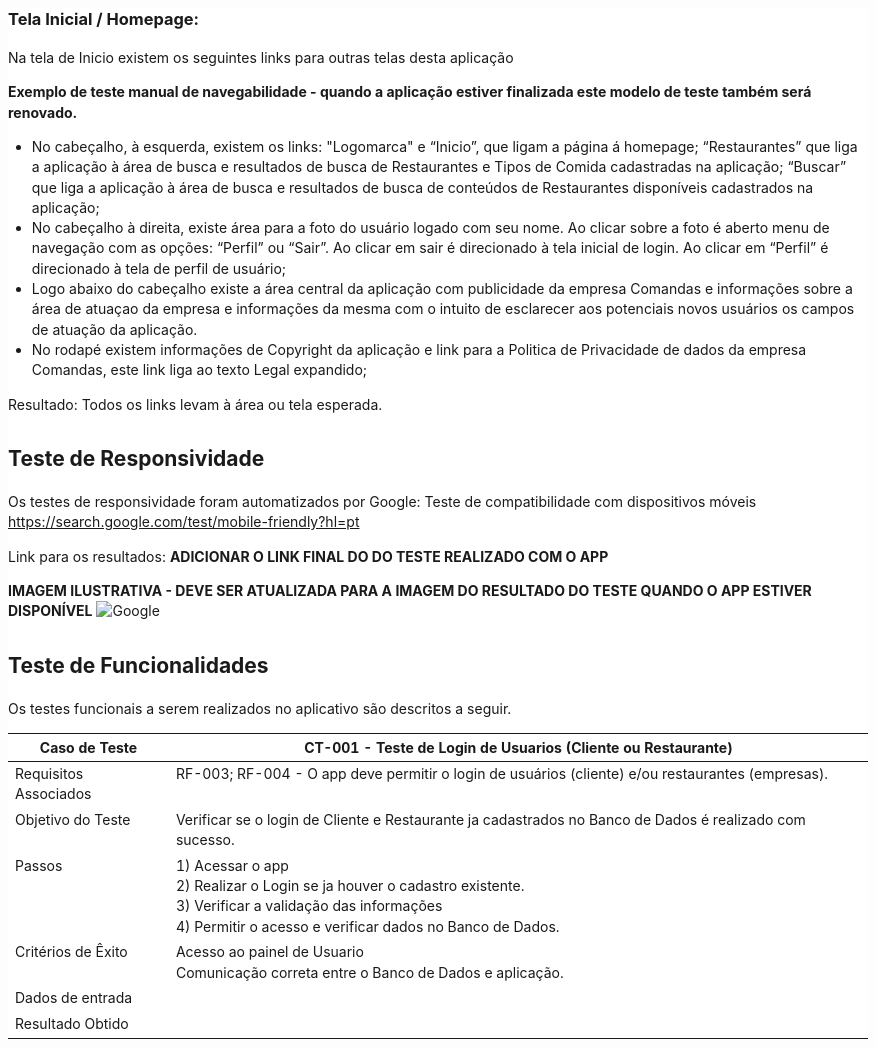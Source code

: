 ### Tela Inicial / Homepage:
Na tela de Inicio existem os seguintes links para outras telas desta aplicação

**Exemplo de teste manual de navegabilidade - quando a aplicação estiver finalizada este modelo de teste também será renovado.**

- No cabeçalho, à esquerda, existem os links: "Logomarca" e “Inicio”, que ligam a página á homepage; “Restaurantes” que liga a aplicação à área de busca e resultados de busca de Restaurantes e Tipos de Comida cadastradas na aplicação; “Buscar” que liga a aplicação à área de busca e resultados de busca de conteúdos de Restaurantes disponíveis cadastrados na aplicação;
- No cabeçalho à direita, existe área para a foto do usuário logado com seu nome. Ao clicar sobre a foto é aberto menu de navegação com as opções: “Perfil” ou “Sair”. Ao clicar em sair é direcionado à tela inicial de login. Ao clicar em “Perfil” é direcionado à tela de perfil de usuário;
- Logo abaixo do cabeçalho existe a área central da aplicação com publicidade da empresa Comandas e informações sobre a área de atuaçao da empresa e informações da mesma com o intuito de esclarecer aos potenciais novos usuários os campos de atuação da aplicação.
- No rodapé existem informações de Copyright da aplicação e link para a Politica de Privacidade de dados da empresa Comandas, este link liga ao texto Legal expandido; 

Resultado: 
Todos os links levam à área ou tela esperada.


## Teste de Responsividade

Os testes de responsividade foram automatizados por Google: Teste de compatibilidade com dispositivos móveis
https://search.google.com/test/mobile-friendly?hl=pt

Link para os resultados: 
**ADICIONAR O LINK FINAL DO DO TESTE REALIZADO COM O APP**

**IMAGEM ILUSTRATIVA - DEVE SER ATUALIZADA PARA A IMAGEM DO RESULTADO DO TESTE QUANDO O APP ESTIVER DISPONÍVEL**
![Google](https://github.com/ICEI-PUC-Minas-PMV-ADS/pmv-ads-2023-1-e2-proj-int-t4-g1-greenpath/blob/855517a66609bf4424711da0607326660ae29d87/docs/img/Responsividade_Test.png)




## Teste de Funcionalidades

Os testes funcionais a serem realizados no aplicativo são descritos a seguir.

| Caso de Teste      | CT-001 -      Teste de Login de Usuarios (Cliente ou Restaurante)                                                                                                                                                 |
|--------------------------------------------|--------------------------------------------------------------------------------------------------------------------------------------------------------------------------------------------------|
| Requisitos Associados  | RF-003; RF-004 -  O app deve permitir o login de usuários (cliente) e/ou restaurantes (empresas).                                    |
| Objetivo do Teste      | Verificar se o login de Cliente e Restaurante ja cadastrados no Banco de Dados é realizado com sucesso.                                                                                   |
| Passos                 | 1) Acessar o app  <br>2) Realizar o Login se ja houver o cadastro existente.  <br>3) Verificar a validação das informações <br>4) Permitir o acesso e verificar dados no Banco de Dados.    |
| Critérios de Êxito     |    Acesso ao painel de Usuario <br> Comunicação correta entre o Banco de Dados e aplicação.  |
| Dados de entrada   |                                                                                                                                                                                                             | 
| Resultado Obtido   |                                                                                                                                                                                                           | 
 
